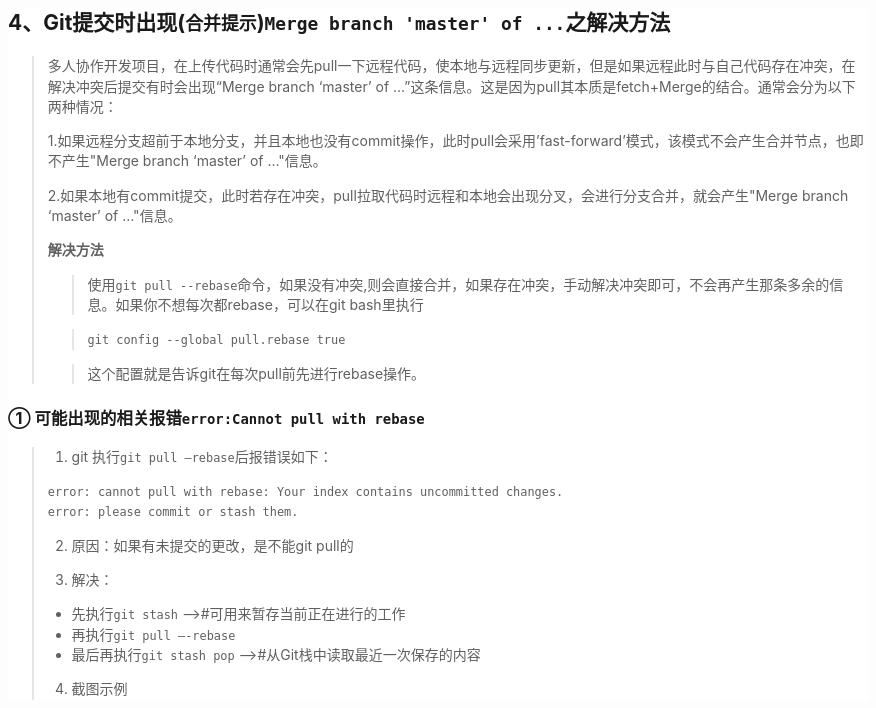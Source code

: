 

## 4、Git提交时出现(`合并提示`)`Merge branch 'master' of ...`之解决方法

>多人协作开发项目，在上传代码时通常会先pull一下远程代码，使本地与远程同步更新，但是如果远程此时与自己代码存在冲突，在解决冲突后提交有时会出现“Merge branch ‘master’ of …”这条信息。这是因为pull其本质是fetch+Merge的结合。通常会分为以下两种情况：
>
>1.如果远程分支超前于本地分支，并且本地也没有commit操作，此时pull会采用’fast-forward’模式，该模式不会产生合并节点，也即不产生"Merge branch ‘master’ of …"信息。
>
>2.如果本地有commit提交，此时若存在冲突，pull拉取代码时远程和本地会出现分叉，会进行分支合并，就会产生"Merge branch ‘master’ of …"信息。
>
>**解决方法**
>
>>使用`git pull --rebase`命令，如果没有冲突,则会直接合并，如果存在冲突，手动解决冲突即可，不会再产生那条多余的信息。如果你不想每次都rebase，可以在git bash里执行
>
>>```shell
>>git config --global pull.rebase true
>>```
>
>>这个配置就是告诉git在每次pull前先进行rebase操作。

### ① 可能出现的相关报错`error:Cannot pull with rebase`

>1. git 执行`git pull –rebase`后报错误如下：
>
>  ```sh
>error: cannot pull with rebase: Your index contains uncommitted changes.
>error: please commit or stash them.
>  ```
>
>2. 原因：如果有未提交的更改，是不能git pull的
>
>3. 解决：
>
>  - 先执行`git stash`    -->#可用来暂存当前正在进行的工作
>  - 再执行`git pull –-rebase`
>  - 最后再执行`git stash pop`  -->#从Git栈中读取最近一次保存的内容
>
>4. 截图示例
>